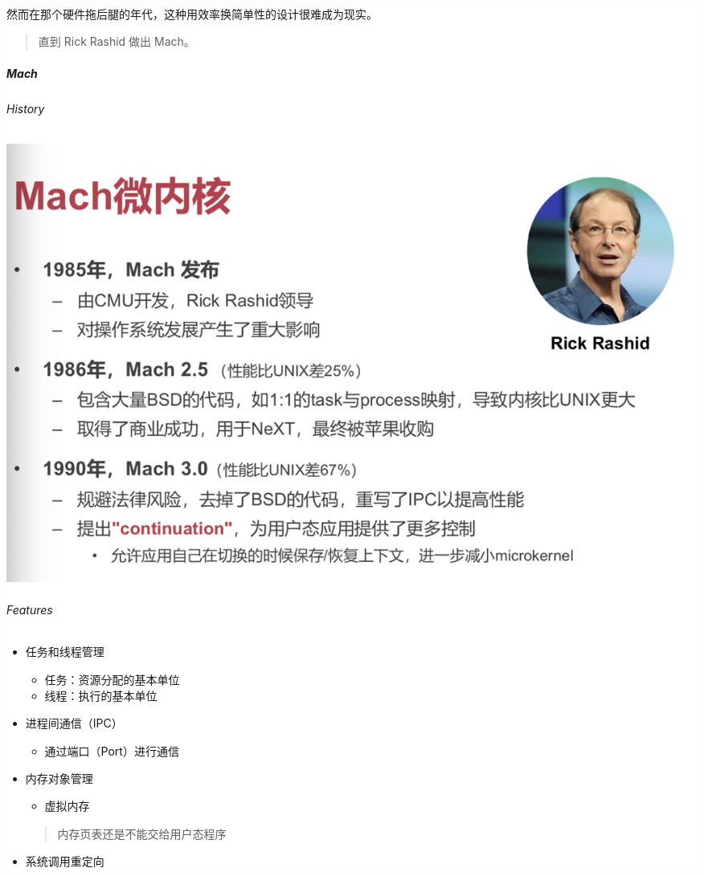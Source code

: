 然而在那个硬件拖后腿的年代，这种用效率换简单性的设计很难成为现实。

> 直到 Rick Rashid 做出 Mach。

##### Mach

###### History

![image-20200317103652304](17.assets/image-20200317103652304.png)

###### Features

* 任务和线程管理

  * 任务：资源分配的基本单位
  * 线程：执行的基本单位

* 进程间通信（IPC）

  * 通过端口（Port）进行通信

* 内存对象管理

  * 虚拟内存

  > 内存页表还是不能交给用户态程序

* 系统调用重定向
